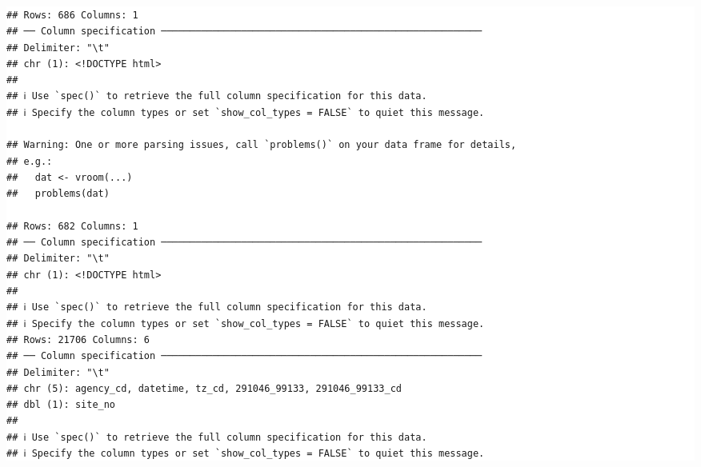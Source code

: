     ## Rows: 686 Columns: 1
    ## ── Column specification ────────────────────────────────────────────────────────
    ## Delimiter: "\t"
    ## chr (1): <!DOCTYPE html>
    ## 
    ## ℹ Use `spec()` to retrieve the full column specification for this data.
    ## ℹ Specify the column types or set `show_col_types = FALSE` to quiet this message.

    ## Warning: One or more parsing issues, call `problems()` on your data frame for details,
    ## e.g.:
    ##   dat <- vroom(...)
    ##   problems(dat)

    ## Rows: 682 Columns: 1
    ## ── Column specification ────────────────────────────────────────────────────────
    ## Delimiter: "\t"
    ## chr (1): <!DOCTYPE html>
    ## 
    ## ℹ Use `spec()` to retrieve the full column specification for this data.
    ## ℹ Specify the column types or set `show_col_types = FALSE` to quiet this message.
    ## Rows: 21706 Columns: 6
    ## ── Column specification ────────────────────────────────────────────────────────
    ## Delimiter: "\t"
    ## chr (5): agency_cd, datetime, tz_cd, 291046_99133, 291046_99133_cd
    ## dbl (1): site_no
    ## 
    ## ℹ Use `spec()` to retrieve the full column specification for this data.
    ## ℹ Specify the column types or set `show_col_types = FALSE` to quiet this message.
